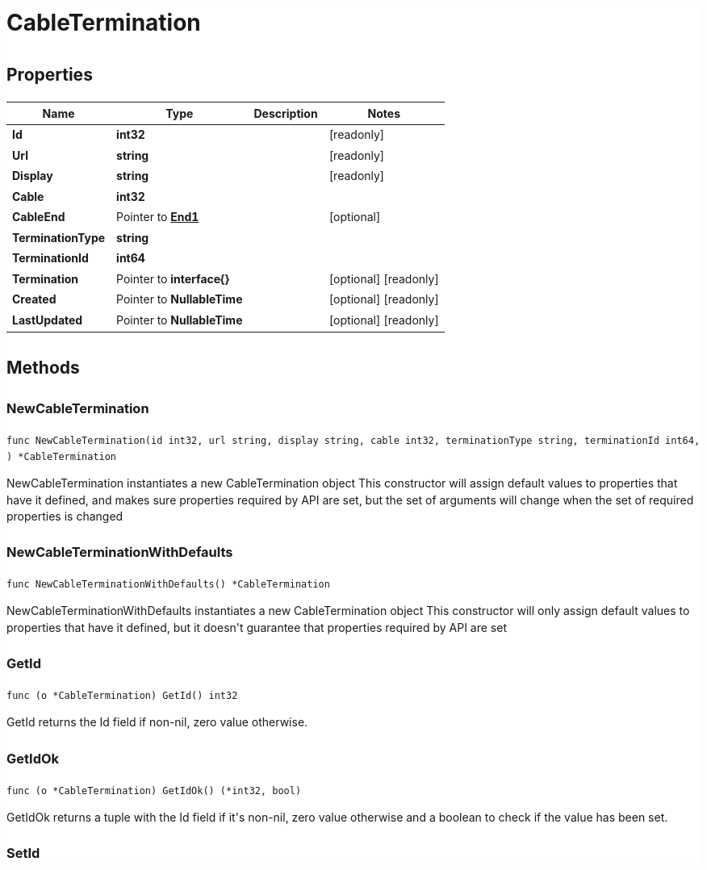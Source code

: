 # CableTermination

## Properties

Name | Type | Description | Notes
------------ | ------------- | ------------- | -------------
**Id** | **int32** |  | [readonly] 
**Url** | **string** |  | [readonly] 
**Display** | **string** |  | [readonly] 
**Cable** | **int32** |  | 
**CableEnd** | Pointer to [**End1**](End1.md) |  | [optional] 
**TerminationType** | **string** |  | 
**TerminationId** | **int64** |  | 
**Termination** | Pointer to **interface{}** |  | [optional] [readonly] 
**Created** | Pointer to **NullableTime** |  | [optional] [readonly] 
**LastUpdated** | Pointer to **NullableTime** |  | [optional] [readonly] 

## Methods

### NewCableTermination

`func NewCableTermination(id int32, url string, display string, cable int32, terminationType string, terminationId int64, ) *CableTermination`

NewCableTermination instantiates a new CableTermination object
This constructor will assign default values to properties that have it defined,
and makes sure properties required by API are set, but the set of arguments
will change when the set of required properties is changed

### NewCableTerminationWithDefaults

`func NewCableTerminationWithDefaults() *CableTermination`

NewCableTerminationWithDefaults instantiates a new CableTermination object
This constructor will only assign default values to properties that have it defined,
but it doesn't guarantee that properties required by API are set

### GetId

`func (o *CableTermination) GetId() int32`

GetId returns the Id field if non-nil, zero value otherwise.

### GetIdOk

`func (o *CableTermination) GetIdOk() (*int32, bool)`

GetIdOk returns a tuple with the Id field if it's non-nil, zero value otherwise
and a boolean to check if the value has been set.

### SetId
